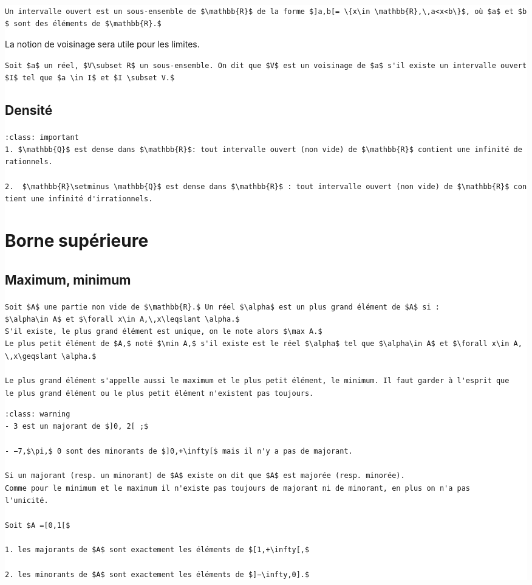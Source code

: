 ```{admonition} Définition
Un intervalle ouvert est un sous-ensemble de $\mathbb{R}$ de la forme $]a,b[= \{x\in \mathbb{R},\,a<x<b\}$, où $a$ et $b$ sont des éléments de $\mathbb{R}.$
```

La notion de voisinage sera utile pour les limites.

```{admonition} Définition
Soit $a$ un réel, $V\subset R$ un sous-ensemble. On dit que $V$ est un voisinage de $a$ s'il existe un intervalle ouvert $I$ tel que $a \in I$ et $I \subset V.$
```


## Densité

```{admonition} Théorème
:class: important
1. $\mathbb{Q}$ est dense dans $\mathbb{R}$: tout intervalle ouvert (non vide) de $\mathbb{R}$ contient une infinité de rationnels.

2.  $\mathbb{R}\setminus \mathbb{Q}$ est dense dans $\mathbb{R}$ : tout intervalle ouvert (non vide) de $\mathbb{R}$ contient une infinité d'irrationnels.
```





# Borne supérieure
## Maximum, minimum

```{admonition} Définition
Soit $A$ une partie non vide de $\mathbb{R}.$ Un réel $\alpha$ est un plus grand élément de $A$ si :
$\alpha\in A$ et $\forall x\in A,\,x\leqslant \alpha.$
S'il existe, le plus grand élément est unique, on le note alors $\max A.$
Le plus petit élément de $A,$ noté $\min A,$ s'il existe est le réel $\alpha$ tel que $\alpha\in A$ et $\forall x\in A, \,x\geqslant \alpha.$

Le plus grand élément s'appelle aussi le maximum et le plus petit élément, le minimum. Il faut garder à l'esprit que
le plus grand élément ou le plus petit élément n'existent pas toujours.
```
```{admonition} Exemple
:class: warning
- 3 est un majorant de $]0, 2[ ;$

- −7,$\pi,$ 0 sont des minorants de $]0,+\infty[$ mais il n'y a pas de majorant.

Si un majorant (resp. un minorant) de $A$ existe on dit que $A$ est majorée (resp. minorée).
Comme pour le minimum et le maximum il n'existe pas toujours de majorant ni de minorant, en plus on n'a pas
l'unicité.

Soit $A =[0,1[$

1. les majorants de $A$ sont exactement les éléments de $[1,+\infty[,$

2. les minorants de $A$ sont exactement les éléments de $]−\infty,0].$

```
